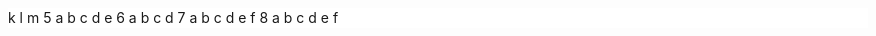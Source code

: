   k
  l
  m
5
  a
  b
  c
  d
  e
6
  a
  b
  c
  d
7
  a
  b
  c
  d
  e
  f
8
  a
  b
  c
  d
  e
  f